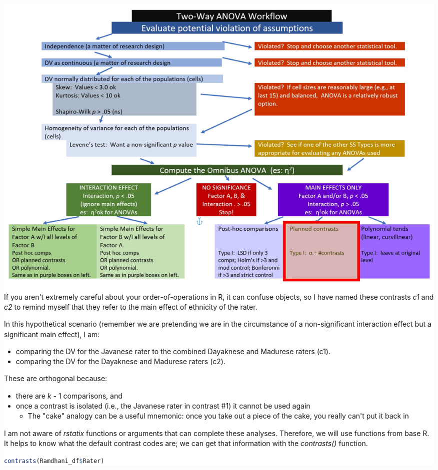 ![Image our place in the Two-Way ANOVA Workflow: Followup to a significant main effect with planned comparisons.](images/factorial/wfMain_Plnd.jpg)

If you aren't extremely careful about your order-of-operations in R, it can confuse objects, so I have named these contrasts *c1* and *c2* to remind myself that they refer to the main effect of ethnicity of the rater.

In this hypothetical scenario (remember we are pretending we are in the circumstance of a non-significant interaction effect but a significant main effect), I am:

* comparing the DV for the Javanese rater to the combined Dayaknese and Madurese raters (c1).
* comparing the DV for the Dayaknese and Madurese raters (c2).

These are orthogonal because:

* there are *k* - 1 comparisons, and 
* once a contrast is isolated (i.e., the Javanese rater in contrast #1) it cannot be used again
  -  The "cake" analogy can be a useful mnemonic: once you take out a piece of the cake, you really can't put it back in
  
I am not aware of *rstatix* functions or arguments that can complete these analyses. Therefore, we will use functions from base R.  It helps to know what the default contrast codes are; we can get that information with the *contrasts()* function.


```r
contrasts(Ramdhani_df$Rater)
```
